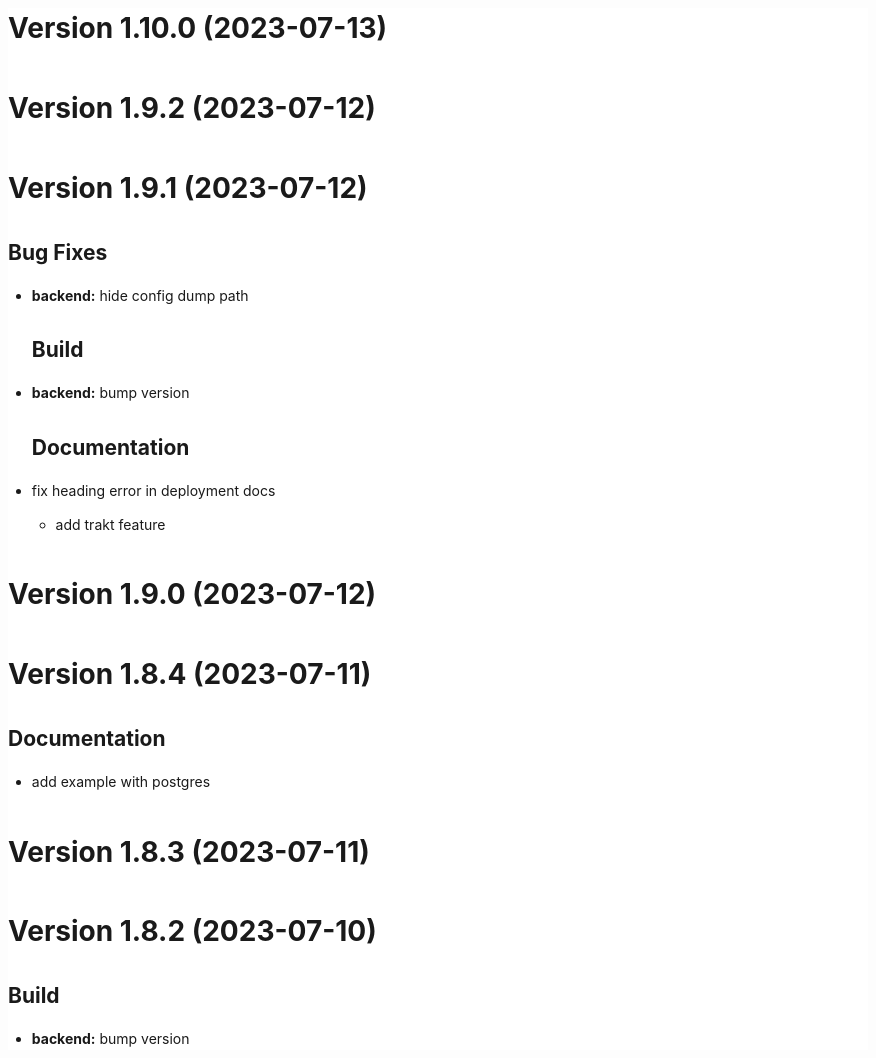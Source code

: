 

# Version 1.10.0 (2023-07-13)



# Version 1.9.2 (2023-07-12)



# Version 1.9.1 (2023-07-12)

## Bug Fixes

- **backend:** hide config dump path
  
  ## Build

- **backend:** bump version
  
  ## Documentation

- fix heading error in deployment docs
  - add trakt feature
  
  

# Version 1.9.0 (2023-07-12)



# Version 1.8.4 (2023-07-11)

## Documentation

- add example with postgres
  
  

# Version 1.8.3 (2023-07-11)



# Version 1.8.2 (2023-07-10)

## Build

- **backend:** bump version
  